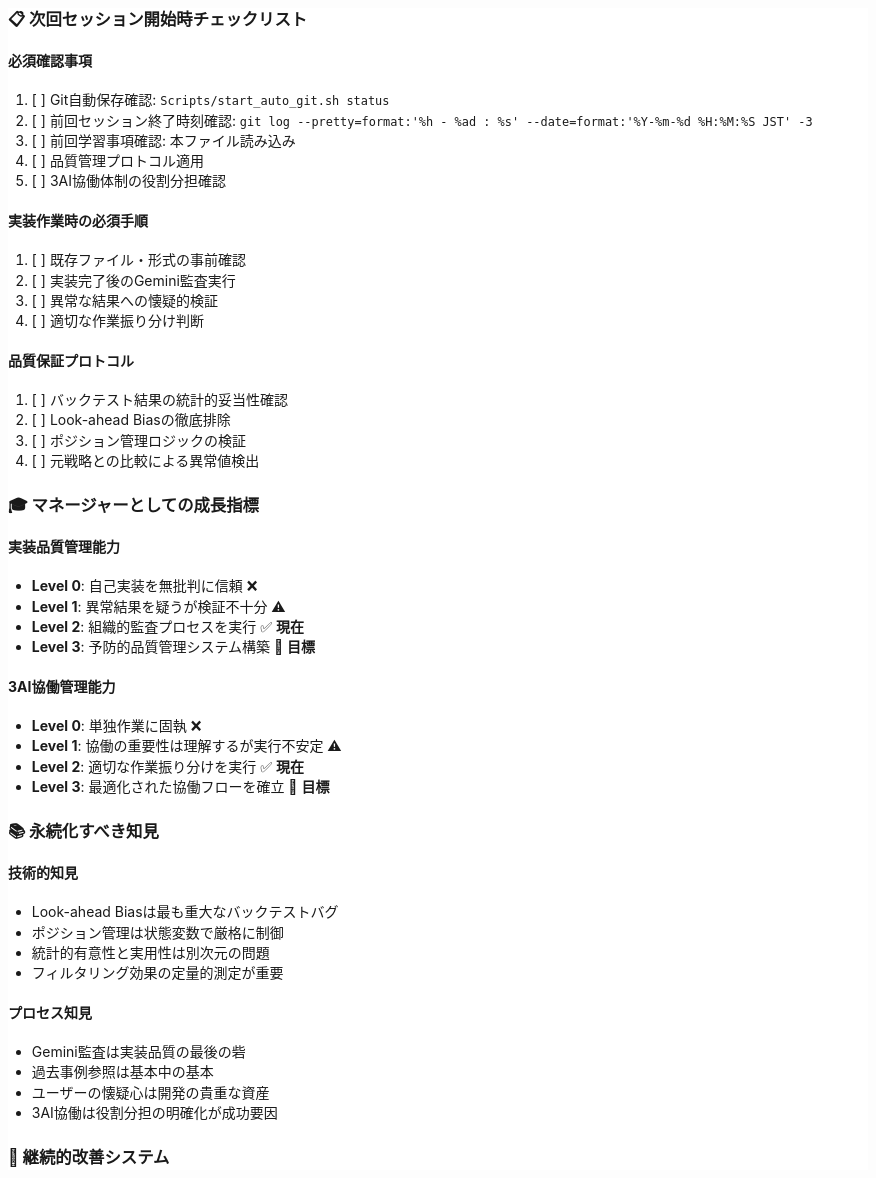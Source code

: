 ### 📋 次回セッション開始時チェックリスト

#### 必須確認事項
1. [ ] Git自動保存確認: `Scripts/start_auto_git.sh status`
2. [ ] 前回セッション終了時刻確認: `git log --pretty=format:'%h - %ad : %s' --date=format:'%Y-%m-%d %H:%M:%S JST' -3`
3. [ ] 前回学習事項確認: 本ファイル読み込み
4. [ ] 品質管理プロトコル適用
5. [ ] 3AI協働体制の役割分担確認

#### 実装作業時の必須手順
1. [ ] 既存ファイル・形式の事前確認
2. [ ] 実装完了後のGemini監査実行
3. [ ] 異常な結果への懐疑的検証
4. [ ] 適切な作業振り分け判断

#### 品質保証プロトコル
1. [ ] バックテスト結果の統計的妥当性確認
2. [ ] Look-ahead Biasの徹底排除
3. [ ] ポジション管理ロジックの検証
4. [ ] 元戦略との比較による異常値検出

### 🎓 マネージャーとしての成長指標

#### 実装品質管理能力
- **Level 0**: 自己実装を無批判に信頼 ❌
- **Level 1**: 異常結果を疑うが検証不十分 ⚠️
- **Level 2**: 組織的監査プロセスを実行 ✅ **現在**
- **Level 3**: 予防的品質管理システム構築 🎯 **目標**

#### 3AI協働管理能力
- **Level 0**: 単独作業に固執 ❌
- **Level 1**: 協働の重要性は理解するが実行不安定 ⚠️
- **Level 2**: 適切な作業振り分けを実行 ✅ **現在**
- **Level 3**: 最適化された協働フローを確立 🎯 **目標**

### 📚 永続化すべき知見

#### 技術的知見
- Look-ahead Biasは最も重大なバックテストバグ
- ポジション管理は状態変数で厳格に制御
- 統計的有意性と実用性は別次元の問題
- フィルタリング効果の定量的測定が重要

#### プロセス知見
- Gemini監査は実装品質の最後の砦
- 過去事例参照は基本中の基本
- ユーザーの懐疑心は開発の貴重な資産
- 3AI協働は役割分担の明確化が成功要因

### 🔄 継続的改善システム
